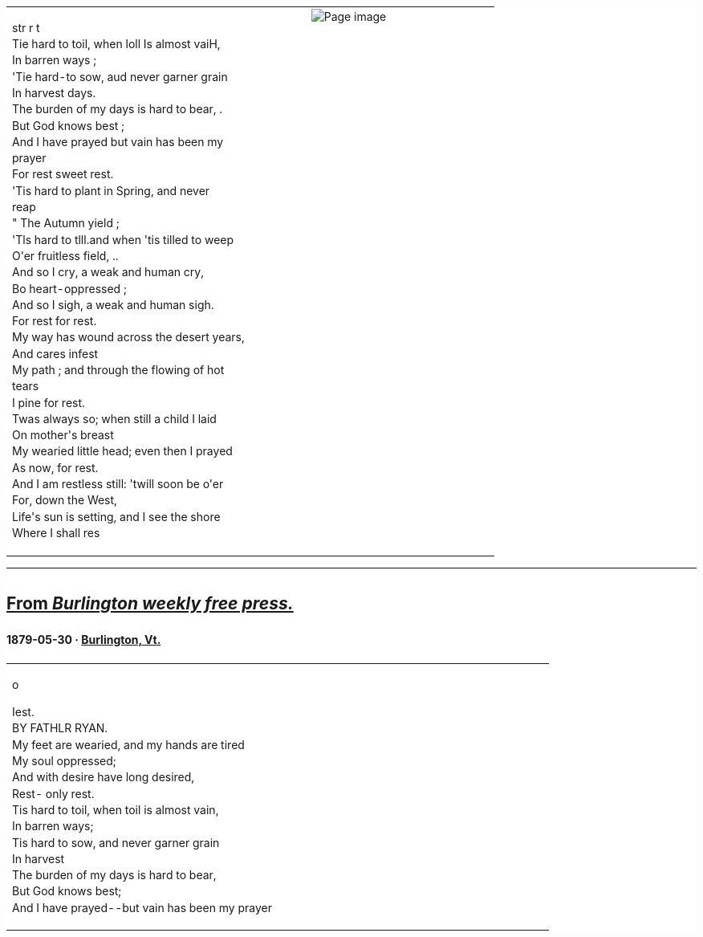 <table style="width: 100%;"><tr><td style="width: 50%">

str r t  
Tie hard to toil, when loll Is almost vaiH,  
In barren ways ;  
&#x27;Tie hard-to sow, aud never garner grain  
In harvest days.  
The burden of my days is hard to bear, .  
But God knows best ;  
And I have prayed but vain has been my  
prayer  
For rest sweet rest.  
&#x27;Tis hard to plant in Spring, and never  
reap  
&quot; The Autumn yield ;  
&#x27;Tls hard to tlll.and when &#x27;tis tilled to weep  
O&#x27;er fruitless field, ..  
And so I cry, a weak and human cry,  
Bo heart-oppressed ;  
And so I sigh, a weak and human sigh.  
For rest for rest.  
My way has wound across the desert years,  
And cares infest  
My path ; and through the flowing of hot  
tears  
I pine for rest.  
Twas always so; when still a child I laid  
On mother&#x27;s breast  
My wearied little head; even then I prayed  
As now, for rest.  
And I am restless still: &#x27;twill soon be o&#x27;er  
For, down the West,  
Life&#x27;s sun is setting, and I see the shore  
Where I shall res
</td><td style="width: 50%; max-height: 75%; margin: auto; display: block;">
<img alt="Page image" src="https://newspapers.digitalnc.org/images/iiif/batch_ncu_SHomeChar4n_ver01%2Fdata%2F1879050201%2F0072.jp2/pct:25.884335,13.743388,16.956766,20.765481/!600,600/0/default.jpg"/>
</td>
</tr></table>

---

## [From _Burlington weekly free press._](https://www.loc.gov/resource/sn86072143/1879-05-30/ed-1/?sp=1)

#### 1879-05-30 &middot; [Burlington, Vt.](http://dbpedia.org/resource/Burlington%2C_Vermont)

<table style="width: 100%;"><tr><td style="width: 50%">

o  
  
Iest.  
BY FATHLR RYAN.  
My feet are wearied, and my hands are tired  
My soul oppressed;  
And with desire have long desired,  
Rest- only rest.  
Tis hard to toil, when toil is almost vain,  
In barren ways;  
Tis hard to sow, and never garner grain  
In harvest  
The burden of my days is hard to bear,  
But God knows best;  
And I have prayed--but vain has been my prayer  